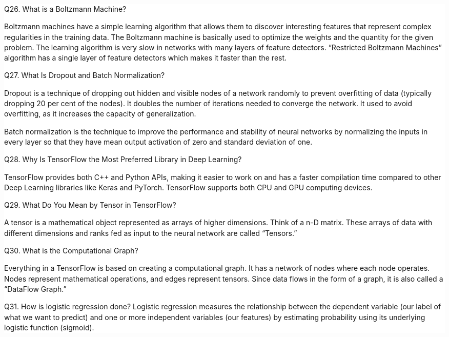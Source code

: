 

Q26.	What is a Boltzmann Machine?

Boltzmann machines have a simple learning algorithm that allows them to discover interesting features that represent complex regularities in the training data. The Boltzmann machine is basically used to optimize the weights and the quantity for the given problem. The learning algorithm is very slow in networks with many layers of feature detectors. “Restricted Boltzmann Machines” algorithm has a single layer of feature detectors which makes it faster than the rest.

 
Q27.	What Is Dropout and Batch Normalization?

Dropout is a technique of dropping out hidden and visible nodes of a network randomly to prevent overfitting of data (typically dropping 20 per cent of the nodes). It doubles the number of iterations needed to converge the network. It used to avoid overfitting, as it increases the capacity of generalization.

Batch normalization is the technique to improve the performance and stability of neural networks by normalizing the inputs in every layer so that they have mean output activation of zero and standard deviation of one.

Q28.	Why Is TensorFlow the Most Preferred Library in Deep Learning?

TensorFlow provides both C++ and Python APIs, making it easier to work on and has a faster compilation time compared to other Deep Learning libraries like Keras and PyTorch. TensorFlow supports both CPU and GPU computing devices.

Q29.	What Do You Mean by Tensor in TensorFlow?

A tensor is a mathematical object represented as arrays of higher dimensions. Think of a n-D matrix. These arrays of data with different dimensions and ranks fed as input to the neural network are called “Tensors.”

Q30.	What is the Computational Graph?

Everything in a TensorFlow is based on creating a computational graph. It has a network of nodes where each node operates. Nodes represent mathematical operations, and edges represent tensors. Since data flows in the form of a graph, it is also called a “DataFlow Graph.”

Q31.	How is logistic regression done?
Logistic regression measures the relationship between the dependent variable (our label of what we want to predict) and one or more independent variables (our features) by estimating probability using its underlying logistic function (sigmoid).